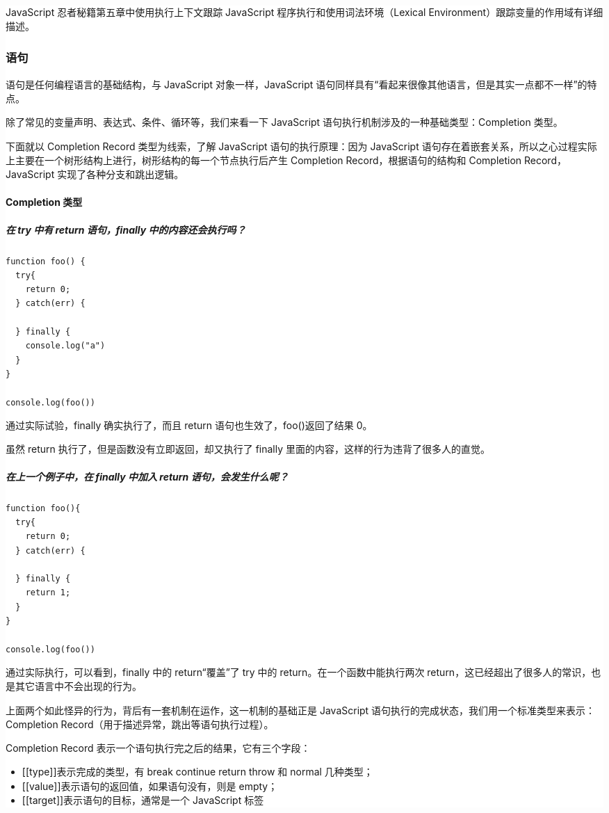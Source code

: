 JavaScript 忍者秘籍第五章中使用执行上下文跟踪 JavaScript 程序执行和使用词法环境（Lexical Environment）跟踪变量的作用域有详细描述。

### 语句

语句是任何编程语言的基础结构，与 JavaScript 对象一样，JavaScript 语句同样具有“看起来很像其他语言，但是其实一点都不一样”的特点。

除了常见的变量声明、表达式、条件、循环等，我们来看一下 JavaScript 语句执行机制涉及的一种基础类型：Completion 类型。

下面就以 Completion Record 类型为线索，了解 JavaScript 语句的执行原理：因为 JavaScript 语句存在着嵌套关系，所以之心过程实际上主要在一个树形结构上进行，树形结构的每一个节点执行后产生 Completion Record，根据语句的结构和 Completion Record，JavaScript 实现了各种分支和跳出逻辑。

#### Completion 类型

##### 在 try 中有 return 语句，finally 中的内容还会执行吗？

```
function foo() {
  try{
    return 0;
  } catch(err) {

  } finally {
    console.log("a")
  }
}

console.log(foo())
```

通过实际试验，finally 确实执行了，而且 return 语句也生效了，foo()返回了结果 0。

虽然 return 执行了，但是函数没有立即返回，却又执行了 finally 里面的内容，这样的行为违背了很多人的直觉。

##### 在上一个例子中，在 finally 中加入 return 语句，会发生什么呢？

```
function foo(){
  try{
    return 0;
  } catch(err) {

  } finally {
    return 1;
  }
}

console.log(foo())
```

通过实际执行，可以看到，finally 中的 return“覆盖”了 try 中的 return。在一个函数中能执行两次 return，这已经超出了很多人的常识，也是其它语言中不会出现的行为。

上面两个如此怪异的行为，背后有一套机制在运作，这一机制的基础正是 JavaScript 语句执行的完成状态，我们用一个标准类型来表示：Completion Record（用于描述异常，跳出等语句执行过程）。

Completion Record 表示一个语句执行完之后的结果，它有三个字段：

- [[type]]表示完成的类型，有 break continue return throw 和 normal 几种类型；
- [[value]]表示语句的返回值，如果语句没有，则是 empty；
- [[target]]表示语句的目标，通常是一个 JavaScript 标签
